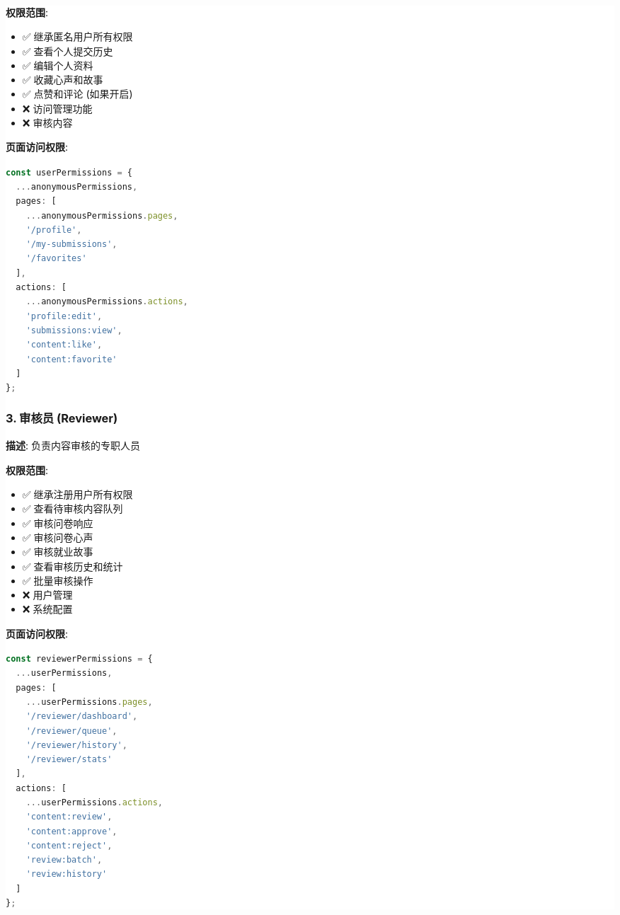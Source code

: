 **权限范围**:
- ✅ 继承匿名用户所有权限
- ✅ 查看个人提交历史
- ✅ 编辑个人资料
- ✅ 收藏心声和故事
- ✅ 点赞和评论 (如果开启)
- ❌ 访问管理功能
- ❌ 审核内容

**页面访问权限**:
```typescript
const userPermissions = {
  ...anonymousPermissions,
  pages: [
    ...anonymousPermissions.pages,
    '/profile',
    '/my-submissions',
    '/favorites'
  ],
  actions: [
    ...anonymousPermissions.actions,
    'profile:edit',
    'submissions:view',
    'content:like',
    'content:favorite'
  ]
};
```

### 3. 审核员 (Reviewer)
**描述**: 负责内容审核的专职人员

**权限范围**:
- ✅ 继承注册用户所有权限
- ✅ 查看待审核内容队列
- ✅ 审核问卷响应
- ✅ 审核问卷心声
- ✅ 审核就业故事
- ✅ 查看审核历史和统计
- ✅ 批量审核操作
- ❌ 用户管理
- ❌ 系统配置

**页面访问权限**:
```typescript
const reviewerPermissions = {
  ...userPermissions,
  pages: [
    ...userPermissions.pages,
    '/reviewer/dashboard',
    '/reviewer/queue',
    '/reviewer/history',
    '/reviewer/stats'
  ],
  actions: [
    ...userPermissions.actions,
    'content:review',
    'content:approve',
    'content:reject',
    'review:batch',
    'review:history'
  ]
};
```
